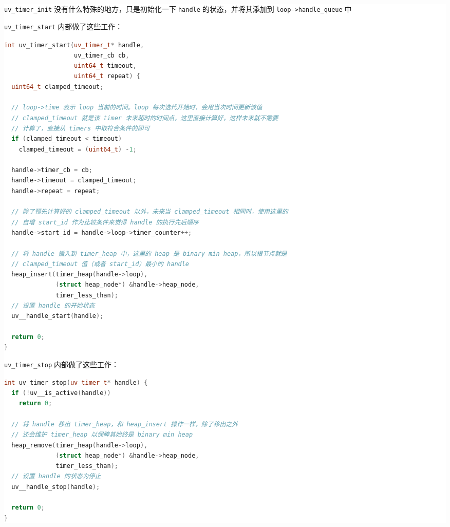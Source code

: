 `uv_timer_init` 没有什么特殊的地方，只是初始化一下 `handle` 的状态，并将其添加到 `loop->handle_queue` 中

`uv_timer_start` 内部做了这些工作：

```cpp
int uv_timer_start(uv_timer_t* handle,
                   uv_timer_cb cb,
                   uint64_t timeout,
                   uint64_t repeat) {
  uint64_t clamped_timeout;

  // loop->time 表示 loop 当前的时间。loop 每次迭代开始时，会用当次时间更新该值
  // clamped_timeout 就是该 timer 未来超时的时间点，这里直接计算好，这样未来就不需要
  // 计算了，直接从 timers 中取符合条件的即可
  if (clamped_timeout < timeout)
    clamped_timeout = (uint64_t) -1;

  handle->timer_cb = cb;
  handle->timeout = clamped_timeout;
  handle->repeat = repeat;

  // 除了预先计算好的 clamped_timeout 以外，未来当 clamped_timeout 相同时，使用这里的
  // 自增 start_id 作为比较条件来觉得 handle 的执行先后顺序
  handle->start_id = handle->loop->timer_counter++;

  // 将 handle 插入到 timer_heap 中，这里的 heap 是 binary min heap，所以根节点就是
  // clamped_timeout 值（或者 start_id）最小的 handle
  heap_insert(timer_heap(handle->loop),
              (struct heap_node*) &handle->heap_node,
              timer_less_than);
  // 设置 handle 的开始状态
  uv__handle_start(handle);

  return 0;
}
```

`uv_timer_stop` 内部做了这些工作：

```cpp
int uv_timer_stop(uv_timer_t* handle) {
  if (!uv__is_active(handle))
    return 0;

  // 将 handle 移出 timer_heap，和 heap_insert 操作一样，除了移出之外
  // 还会维护 timer_heap 以保障其始终是 binary min heap
  heap_remove(timer_heap(handle->loop),
              (struct heap_node*) &handle->heap_node,
              timer_less_than);
  // 设置 handle 的状态为停止
  uv__handle_stop(handle);

  return 0;
}
```
